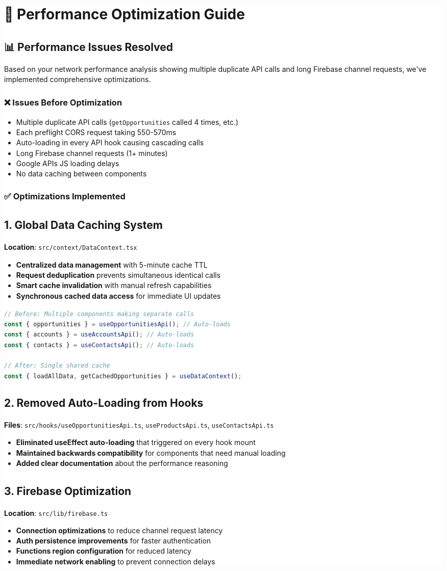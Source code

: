# 🚀 Performance Optimization Guide

## 📊 **Performance Issues Resolved**

Based on your network performance analysis showing multiple duplicate API calls and long Firebase channel requests, we've implemented comprehensive optimizations.

### ❌ **Issues Before Optimization**
- Multiple duplicate API calls (`getOpportunities` called 4 times, etc.)
- Each preflight CORS request taking 550-570ms
- Auto-loading in every API hook causing cascading calls
- Long Firebase channel requests (1+ minutes)
- Google APIs JS loading delays
- No data caching between components

### ✅ **Optimizations Implemented**

## 1. **Global Data Caching System** 
**Location**: `src/context/DataContext.tsx`

- **Centralized data management** with 5-minute cache TTL
- **Request deduplication** prevents simultaneous identical calls
- **Smart cache invalidation** with manual refresh capabilities
- **Synchronous cached data access** for immediate UI updates

```typescript
// Before: Multiple components making separate calls
const { opportunities } = useOpportunitiesApi(); // Auto-loads
const { accounts } = useAccountsApi(); // Auto-loads  
const { contacts } = useContactsApi(); // Auto-loads

// After: Single shared cache
const { loadAllData, getCachedOpportunities } = useDataContext();
```

## 2. **Removed Auto-Loading from Hooks**
**Files**: `src/hooks/useOpportunitiesApi.ts`, `useProductsApi.ts`, `useContactsApi.ts`

- **Eliminated useEffect auto-loading** that triggered on every hook mount
- **Maintained backwards compatibility** for components that need manual loading
- **Added clear documentation** about the performance reasoning

## 3. **Firebase Optimization**
**Location**: `src/lib/firebase.ts`

- **Connection optimizations** to reduce channel request latency
- **Auth persistence improvements** for faster authentication
- **Functions region configuration** for reduced latency
- **Immediate network enabling** to prevent connection delays
